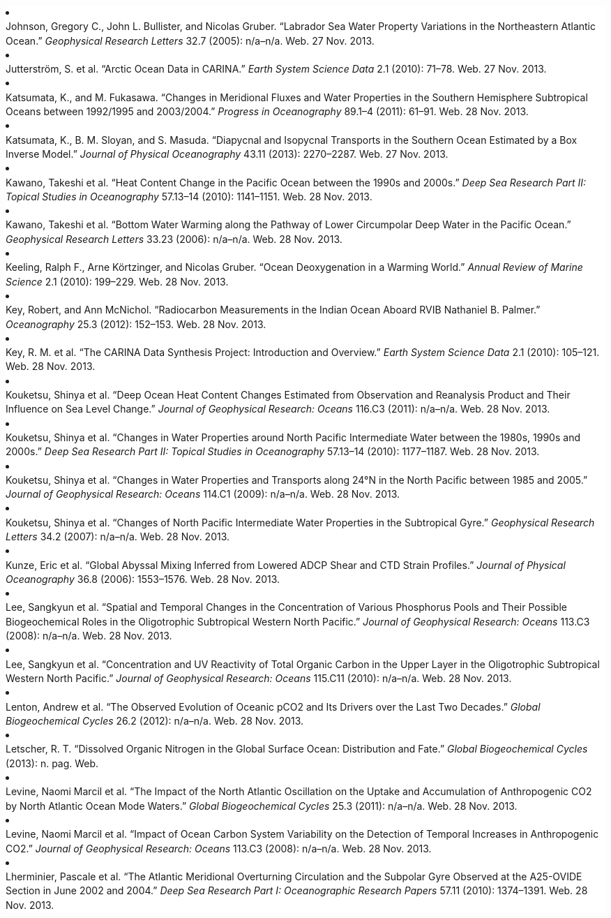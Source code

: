 <li><div class="csl-entry">Johnson, Gregory C., John L. Bullister, and Nicolas Gruber. “Labrador Sea Water Property Variations in the Northeastern Atlantic Ocean.” <i>Geophysical Research Letters</i> 32.7 (2005): n/a–n/a. Web. 27 Nov. 2013.</div></li>
<li><div class="csl-entry">Jutterström, S. et al. “Arctic Ocean Data in CARINA.” <i>Earth System Science Data</i> 2.1 (2010): 71–78. Web. 27 Nov. 2013.</div></li>
<li><div class="csl-entry">Katsumata, K., and M. Fukasawa. “Changes in Meridional Fluxes and Water Properties in the Southern Hemisphere Subtropical Oceans between 1992/1995 and 2003/2004.” <i>Progress in Oceanography</i> 89.1–4 (2011): 61–91. Web. 28 Nov. 2013.</div></li>
<li><div class="csl-entry">Katsumata, K., B. M. Sloyan, and S. Masuda. “Diapycnal and Isopycnal Transports in the Southern Ocean Estimated by a Box Inverse Model.” <i>Journal of Physical Oceanography</i> 43.11 (2013): 2270–2287. Web. 27 Nov. 2013.</div></li>
<li><div class="csl-entry">Kawano, Takeshi et al. “Heat Content Change in the Pacific Ocean between the 1990s and 2000s.” <i>Deep Sea Research Part II: Topical Studies in Oceanography</i> 57.13–14 (2010): 1141–1151. Web. 28 Nov. 2013.</div></li>
<li><div class="csl-entry">Kawano, Takeshi et al. “Bottom Water Warming along the Pathway of Lower Circumpolar Deep Water in the Pacific Ocean.” <i>Geophysical Research Letters</i> 33.23 (2006): n/a–n/a. Web. 28 Nov. 2013.</div></li>
<li><div class="csl-entry">Keeling, Ralph F., Arne Körtzinger, and Nicolas Gruber. “Ocean Deoxygenation in a Warming World.” <i>Annual Review of Marine Science</i> 2.1 (2010): 199–229. Web. 28 Nov. 2013.</div></li>
<li><div class="csl-entry">Key, Robert, and Ann McNichol. “Radiocarbon Measurements in the Indian Ocean Aboard RVIB Nathaniel B. Palmer.” <i>Oceanography</i> 25.3 (2012): 152–153. Web. 28 Nov. 2013.</div></li>
<li><div class="csl-entry">Key, R. M. et al. “The CARINA Data Synthesis Project: Introduction and Overview.” <i>Earth System Science Data</i> 2.1 (2010): 105–121. Web. 28 Nov. 2013.</div></li>
<li><div class="csl-entry">Kouketsu, Shinya et al. “Deep Ocean Heat Content Changes Estimated from Observation and Reanalysis Product and Their Influence on Sea Level Change.” <i>Journal of Geophysical Research: Oceans</i> 116.C3 (2011): n/a–n/a. Web. 28 Nov. 2013.</div></li>
<li><div class="csl-entry">Kouketsu, Shinya et al. “Changes in Water Properties around North Pacific Intermediate Water between the 1980s, 1990s and 2000s.” <i>Deep Sea Research Part II: Topical Studies in Oceanography</i> 57.13–14 (2010): 1177–1187. Web. 28 Nov. 2013.</div></li>
<li><div class="csl-entry">Kouketsu, Shinya et al. “Changes in Water Properties and Transports along 24°N in the North Pacific between 1985 and 2005.” <i>Journal of Geophysical Research: Oceans</i> 114.C1 (2009): n/a–n/a. Web. 28 Nov. 2013.</div></li>
<li><div class="csl-entry">Kouketsu, Shinya et al. “Changes of North Pacific Intermediate Water Properties in the Subtropical Gyre.” <i>Geophysical Research Letters</i> 34.2 (2007): n/a–n/a. Web. 28 Nov. 2013.</div></li>
<li><div class="csl-entry">Kunze, Eric et al. “Global Abyssal Mixing Inferred from Lowered ADCP Shear and CTD Strain Profiles.” <i>Journal of Physical Oceanography</i> 36.8 (2006): 1553–1576. Web. 28 Nov. 2013.</div></li>
<li><div class="csl-entry">Lee, Sangkyun et al. “Spatial and Temporal Changes in the Concentration of Various Phosphorus Pools and Their Possible Biogeochemical Roles in the Oligotrophic Subtropical Western North Pacific.” <i>Journal of Geophysical Research: Oceans</i> 113.C3 (2008): n/a–n/a. Web. 28 Nov. 2013.</div></li>
<li><div class="csl-entry">Lee, Sangkyun et al. “Concentration and UV Reactivity of Total Organic Carbon in the Upper Layer in the Oligotrophic Subtropical Western North Pacific.” <i>Journal of Geophysical Research: Oceans</i> 115.C11 (2010): n/a–n/a. Web. 28 Nov. 2013.</div></li>
<li><div class="csl-entry">Lenton, Andrew et al. “The Observed Evolution of Oceanic pCO2 and Its Drivers over the Last Two Decades.” <i>Global Biogeochemical Cycles</i> 26.2 (2012): n/a–n/a. Web. 28 Nov. 2013.</div></li>
<li><div class="csl-entry">Letscher, R. T. “Dissolved Organic Nitrogen in the Global Surface Ocean: Distribution and Fate.” <i>Global Biogeochemical Cycles</i> (2013): n. pag. Web.</div></li>
<li><div class="csl-entry">Levine, Naomi Marcil et al. “The Impact of the North Atlantic Oscillation on the Uptake and Accumulation of Anthropogenic CO2 by North Atlantic Ocean Mode Waters.” <i>Global Biogeochemical Cycles</i> 25.3 (2011): n/a–n/a. Web. 28 Nov. 2013.</div></li>
<li><div class="csl-entry">Levine, Naomi Marcil et al. “Impact of Ocean Carbon System Variability on the Detection of Temporal Increases in Anthropogenic CO2.” <i>Journal of Geophysical Research: Oceans</i> 113.C3 (2008): n/a–n/a. Web. 28 Nov. 2013.</div></li>
<li><div class="csl-entry">Lherminier, Pascale et al. “The Atlantic Meridional Overturning Circulation and the Subpolar Gyre Observed at the A25-OVIDE Section in June 2002 and 2004.” <i>Deep Sea Research Part I: Oceanographic Research Papers</i> 57.11 (2010): 1374–1391. Web. 28 Nov. 2013.</div></li>